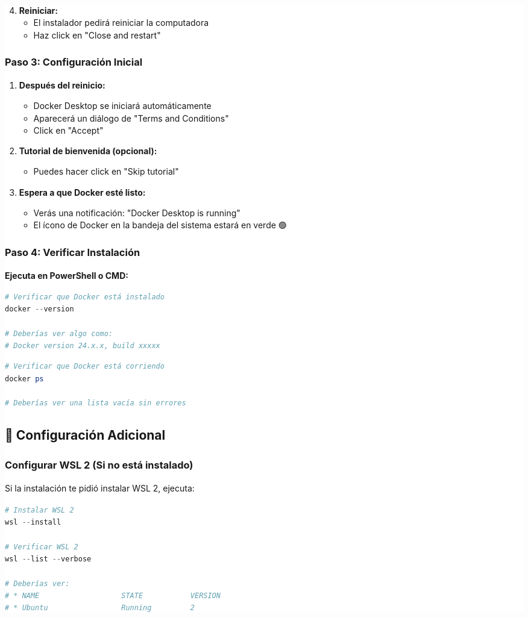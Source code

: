4. **Reiniciar:**
   - El instalador pedirá reiniciar la computadora
   - Haz click en "Close and restart"

### Paso 3: Configuración Inicial

1. **Después del reinicio:**
   - Docker Desktop se iniciará automáticamente
   - Aparecerá un diálogo de "Terms and Conditions"
   - Click en "Accept"

2. **Tutorial de bienvenida (opcional):**
   - Puedes hacer click en "Skip tutorial"

3. **Espera a que Docker esté listo:**
   - Verás una notificación: "Docker Desktop is running"
   - El ícono de Docker en la bandeja del sistema estará en verde 🟢

### Paso 4: Verificar Instalación

**Ejecuta en PowerShell o CMD:**

```powershell
# Verificar que Docker está instalado
docker --version

# Deberías ver algo como:
# Docker version 24.x.x, build xxxxx
```

```powershell
# Verificar que Docker está corriendo
docker ps

# Deberías ver una lista vacía sin errores
```

## 🔧 Configuración Adicional

### Configurar WSL 2 (Si no está instalado)

Si la instalación te pidió instalar WSL 2, ejecuta:

```powershell
# Instalar WSL 2
wsl --install

# Verificar WSL 2
wsl --list --verbose

# Deberías ver:
# * NAME                   STATE           VERSION
# * Ubuntu                 Running         2
```
